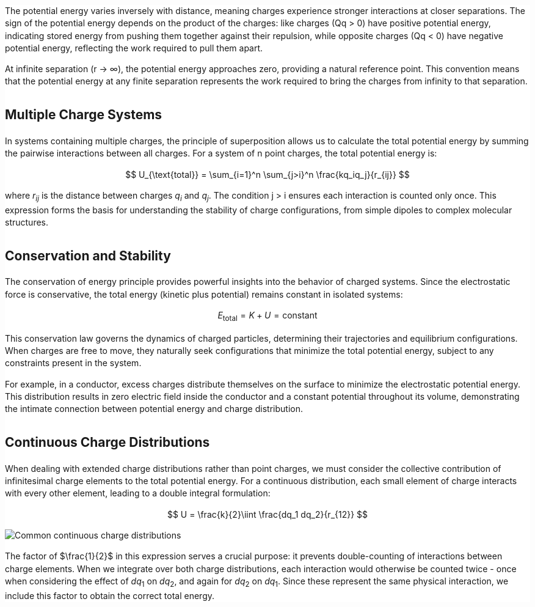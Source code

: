 The potential energy varies inversely with distance, meaning charges experience stronger interactions at closer separations. The sign of the potential energy depends on the product of the charges: like charges (Qq > 0) have positive potential energy, indicating stored energy from pushing them together against their repulsion, while opposite charges (Qq < 0) have negative potential energy, reflecting the work required to pull them apart.

At infinite separation (r → ∞), the potential energy approaches zero, providing a natural reference point. This convention means that the potential energy at any finite separation represents the work required to bring the charges from infinity to that separation.

## Multiple Charge Systems

In systems containing multiple charges, the principle of superposition allows us to calculate the total potential energy by summing the pairwise interactions between all charges. For a system of n point charges, the total potential energy is:

$$ U_{\text{total}} = \sum_{i=1}^n \sum_{j>i}^n \frac{kq_iq_j}{r_{ij}} $$

where $r_{ij}$ is the distance between charges $q_i$ and $q_j$. The condition j > i ensures each interaction is counted only once. This expression forms the basis for understanding the stability of charge configurations, from simple dipoles to complex molecular structures.

## Conservation and Stability

The conservation of energy principle provides powerful insights into the behavior of charged systems. Since the electrostatic force is conservative, the total energy (kinetic plus potential) remains constant in isolated systems:

$$ E_{\text{total}} = K + U = \text{constant} $$

This conservation law governs the dynamics of charged particles, determining their trajectories and equilibrium configurations. When charges are free to move, they naturally seek configurations that minimize the total potential energy, subject to any constraints present in the system.

For example, in a conductor, excess charges distribute themselves on the surface to minimize the electrostatic potential energy. This distribution results in zero electric field inside the conductor and a constant potential throughout its volume, demonstrating the intimate connection between potential energy and charge distribution.

## Continuous Charge Distributions

When dealing with extended charge distributions rather than point charges, we must consider the collective contribution of infinitesimal charge elements to the total potential energy. For a continuous distribution, each small element of charge interacts with every other element, leading to a double integral formulation:

$$ U = \frac{k}{2}\iint \frac{dq_1 dq_2}{r_{12}} $$

![Common continuous charge distributions](/content/images/electromagnetism/continuous-charge-distributions.svg)

The factor of $\frac{1}{2}$ in this expression serves a crucial purpose: it prevents double-counting of interactions between charge elements. When we integrate over both charge distributions, each interaction would otherwise be counted twice - once when considering the effect of $dq_1$ on $dq_2$, and again for $dq_2$ on $dq_1$. Since these represent the same physical interaction, we include this factor to obtain the correct total energy.
